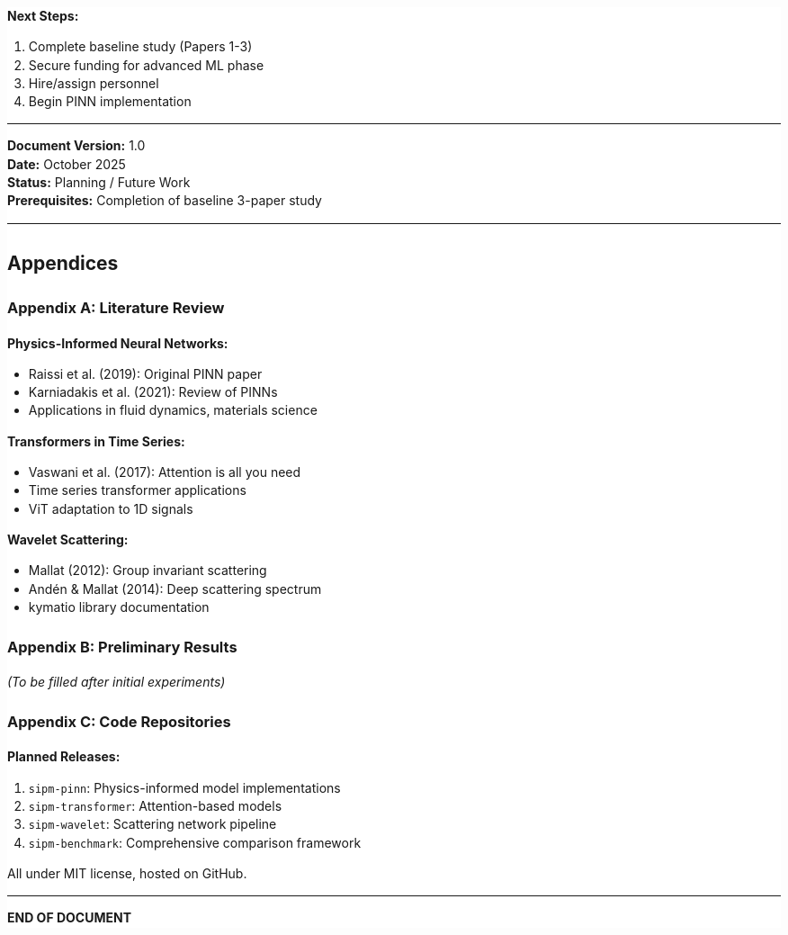 **Next Steps:**
1. Complete baseline study (Papers 1-3)
2. Secure funding for advanced ML phase
3. Hire/assign personnel
4. Begin PINN implementation

---

**Document Version:** 1.0  
**Date:** October 2025  
**Status:** Planning / Future Work  
**Prerequisites:** Completion of baseline 3-paper study

---

## Appendices

### Appendix A: Literature Review

**Physics-Informed Neural Networks:**
- Raissi et al. (2019): Original PINN paper
- Karniadakis et al. (2021): Review of PINNs
- Applications in fluid dynamics, materials science

**Transformers in Time Series:**
- Vaswani et al. (2017): Attention is all you need
- Time series transformer applications
- ViT adaptation to 1D signals

**Wavelet Scattering:**
- Mallat (2012): Group invariant scattering
- Andén & Mallat (2014): Deep scattering spectrum
- kymatio library documentation

### Appendix B: Preliminary Results

*(To be filled after initial experiments)*

### Appendix C: Code Repositories

**Planned Releases:**
1. `sipm-pinn`: Physics-informed model implementations
2. `sipm-transformer`: Attention-based models
3. `sipm-wavelet`: Scattering network pipeline
4. `sipm-benchmark`: Comprehensive comparison framework

All under MIT license, hosted on GitHub.

---

**END OF DOCUMENT**
